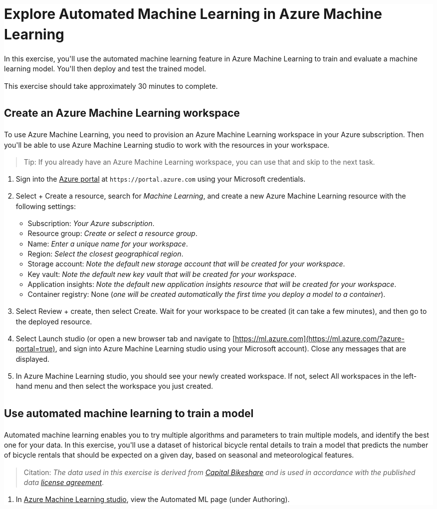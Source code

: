 Explore Automated Machine Learning in Azure Machine Learning
============================================================

In this exercise, you'll use the automated machine learning feature in Azure Machine Learning to train and evaluate a machine learning model. You'll then deploy and test the trained model.

This exercise should take approximately 30 minutes to complete.

Create an Azure Machine Learning workspace
------------------------------------------

To use Azure Machine Learning, you need to provision an Azure Machine Learning workspace in your Azure subscription. Then you'll be able to use Azure Machine Learning studio to work with the resources in your workspace.

> Tip: If you already have an Azure Machine Learning workspace, you can use that and skip to the next task.

1.  Sign into the [Azure portal](https://portal.azure.com/) at `https://portal.azure.com` using your Microsoft credentials.

2.  Select + Create a resource, search for *Machine Learning*, and create a new Azure Machine Learning resource with the following settings:
    -   Subscription: *Your Azure subscription*.
    -   Resource group: *Create or select a resource group*.
    -   Name: *Enter a unique name for your workspace*.
    -   Region: *Select the closest geographical region*.
    -   Storage account: *Note the default new storage account that will be created for your workspace*.
    -   Key vault: *Note the default new key vault that will be created for your workspace*.
    -   Application insights: *Note the default new application insights resource that will be created for your workspace*.
    -   Container registry: None (*one will be created automatically the first time you deploy a model to a container*).
3.  Select Review + create, then select Create. Wait for your workspace to be created (it can take a few minutes), and then go to the deployed resource.

4.  Select Launch studio (or open a new browser tab and navigate to [https://ml.azure.com](https://ml.azure.com/?azure-portal=true), and sign into Azure Machine Learning studio using your Microsoft account). Close any messages that are displayed.

5.  In Azure Machine Learning studio, you should see your newly created workspace. If not, select All workspaces in the left-hand menu and then select the workspace you just created.

Use automated machine learning to train a model
-----------------------------------------------

Automated machine learning enables you to try multiple algorithms and parameters to train multiple models, and identify the best one for your data. In this exercise, you'll use a dataset of historical bicycle rental details to train a model that predicts the number of bicycle rentals that should be expected on a given day, based on seasonal and meteorological features.

> Citation: *The data used in this exercise is derived from [Capital Bikeshare](https://www.capitalbikeshare.com/system-data) and is used in accordance with the published data [license agreement](https://www.capitalbikeshare.com/data-license-agreement)*.

1.  In [Azure Machine Learning studio](https://ml.azure.com/?azure-portal=true), view the Automated ML page (under Authoring).
